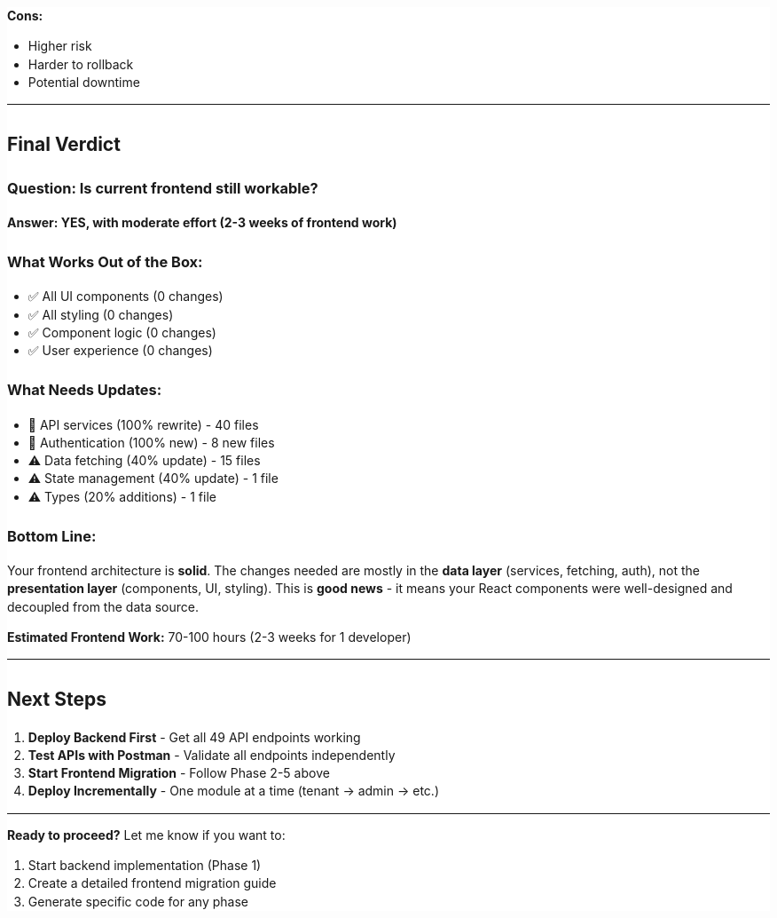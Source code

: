 **Cons:**
- Higher risk
- Harder to rollback
- Potential downtime

---

## Final Verdict

### Question: Is current frontend still workable?

**Answer: YES, with moderate effort (2-3 weeks of frontend work)**

### What Works Out of the Box:
- ✅ All UI components (0 changes)
- ✅ All styling (0 changes)
- ✅ Component logic (0 changes)
- ✅ User experience (0 changes)

### What Needs Updates:
- 🔴 API services (100% rewrite) - 40 files
- 🔴 Authentication (100% new) - 8 new files
- ⚠️ Data fetching (40% update) - 15 files
- ⚠️ State management (40% update) - 1 file
- ⚠️ Types (20% additions) - 1 file

### Bottom Line:
Your frontend architecture is **solid**. The changes needed are mostly in the **data layer** (services, fetching, auth), not the **presentation layer** (components, UI, styling). This is **good news** - it means your React components were well-designed and decoupled from the data source.

**Estimated Frontend Work:** 70-100 hours (2-3 weeks for 1 developer)

---

## Next Steps

1. **Deploy Backend First** - Get all 49 API endpoints working
2. **Test APIs with Postman** - Validate all endpoints independently
3. **Start Frontend Migration** - Follow Phase 2-5 above
4. **Deploy Incrementally** - One module at a time (tenant → admin → etc.)

---

**Ready to proceed?** Let me know if you want to:
1. Start backend implementation (Phase 1)
2. Create a detailed frontend migration guide
3. Generate specific code for any phase
